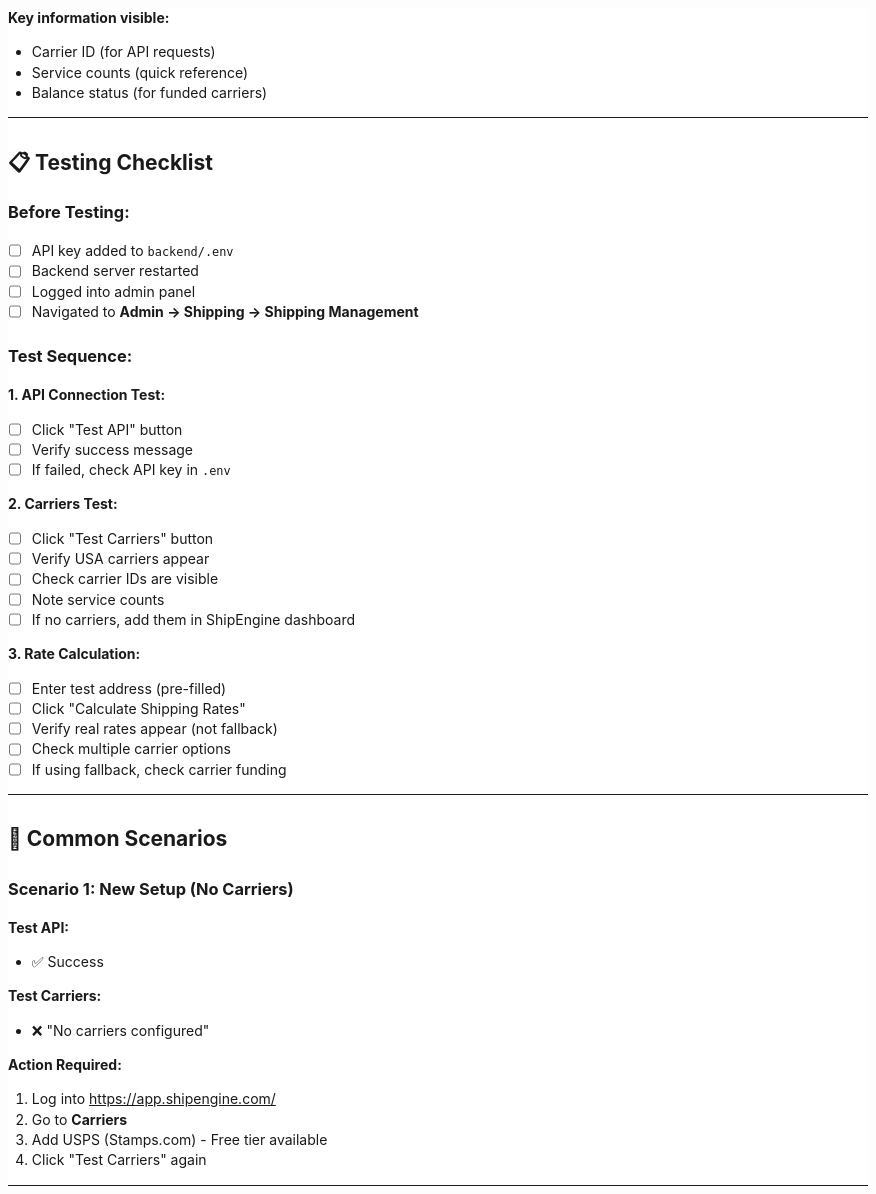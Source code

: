 **Key information visible:**
- Carrier ID (for API requests)
- Service counts (quick reference)
- Balance status (for funded carriers)

---

## 📋 Testing Checklist

### Before Testing:
- [ ] API key added to `backend/.env`
- [ ] Backend server restarted
- [ ] Logged into admin panel
- [ ] Navigated to **Admin → Shipping → Shipping Management**

### Test Sequence:

**1. API Connection Test:**
- [ ] Click "Test API" button
- [ ] Verify success message
- [ ] If failed, check API key in `.env`

**2. Carriers Test:**
- [ ] Click "Test Carriers" button
- [ ] Verify USA carriers appear
- [ ] Check carrier IDs are visible
- [ ] Note service counts
- [ ] If no carriers, add them in ShipEngine dashboard

**3. Rate Calculation:**
- [ ] Enter test address (pre-filled)
- [ ] Click "Calculate Shipping Rates"
- [ ] Verify real rates appear (not fallback)
- [ ] Check multiple carrier options
- [ ] If using fallback, check carrier funding

---

## 🚀 Common Scenarios

### Scenario 1: New Setup (No Carriers)

**Test API:**
- ✅ Success

**Test Carriers:**
- ❌ "No carriers configured"

**Action Required:**
1. Log into https://app.shipengine.com/
2. Go to **Carriers**
3. Add USPS (Stamps.com) - Free tier available
4. Click "Test Carriers" again

---